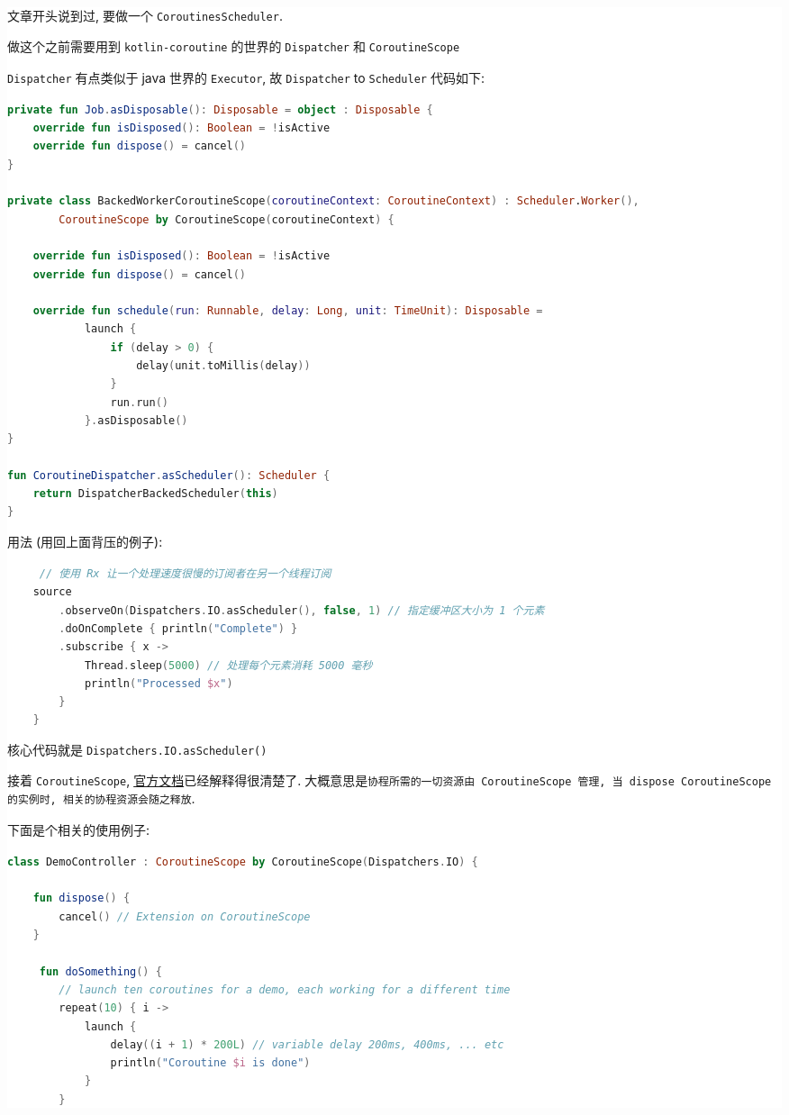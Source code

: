 文章开头说到过,  要做一个 `CoroutinesScheduler`.

做这个之前需要用到 `kotlin-coroutine` 的世界的 `Dispatcher` 和 `CoroutineScope`

`Dispatcher` 有点类似于 java 世界的 `Executor`,  故 `Dispatcher` to `Scheduler` 代码如下:

```kotlin
private fun Job.asDisposable(): Disposable = object : Disposable {
    override fun isDisposed(): Boolean = !isActive
    override fun dispose() = cancel()
}

private class BackedWorkerCoroutineScope(coroutineContext: CoroutineContext) : Scheduler.Worker(),
        CoroutineScope by CoroutineScope(coroutineContext) {

    override fun isDisposed(): Boolean = !isActive
    override fun dispose() = cancel()

    override fun schedule(run: Runnable, delay: Long, unit: TimeUnit): Disposable =
            launch {
                if (delay > 0) {
                    delay(unit.toMillis(delay))
                }
                run.run()
            }.asDisposable()
}

fun CoroutineDispatcher.asScheduler(): Scheduler {
    return DispatcherBackedScheduler(this)
}
```

用法 (用回上面背压的例子):

```kotlin
     // 使用 Rx 让一个处理速度很慢的订阅者在另一个线程订阅
    source
        .observeOn(Dispatchers.IO.asScheduler(), false, 1) // 指定缓冲区大小为 1 个元素
        .doOnComplete { println("Complete") }
        .subscribe { x ->
            Thread.sleep(5000) // 处理每个元素消耗 5000 毫秒
            println("Processed $x")
        }
    }
```

核心代码就是 `Dispatchers.IO.asScheduler()`

接着 `CoroutineScope`, [官方文档](https://github.com/Kotlin/kotlinx.coroutines/blob/master/docs/coroutine-context-and-dispatchers.md#coroutine-scope)已经解释得很清楚了.
大概意思是`协程所需的一切资源由 CoroutineScope 管理, 当 dispose CoroutineScope 的实例时, 相关的协程资源会随之释放`.

  下面是个相关的使用例子:

```kotlin
class DemoController : CoroutineScope by CoroutineScope(Dispatchers.IO) {

    fun dispose() {
        cancel() // Extension on CoroutineScope
    }
    
     fun doSomething() {
        // launch ten coroutines for a demo, each working for a different time
        repeat(10) { i ->
            launch {
                delay((i + 1) * 200L) // variable delay 200ms, 400ms, ... etc
                println("Coroutine $i is done")
            }
        }
```